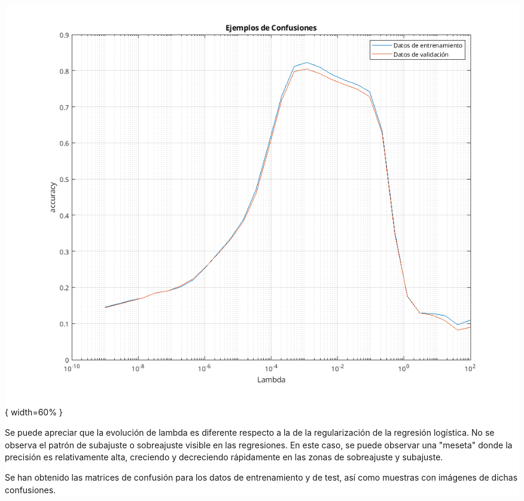 ![Historial de evolución de lambda, Bayes ingenuo](historialIngenuo.png){ width=60% }

Se puede apreciar que la evolución de lambda es diferente respecto a la de la regularización de la regresión logística. No se observa el patrón de subajuste o sobreajuste visible en las regresiones. En este caso, se puede observar una "meseta" donde la precisión es relativamente alta, creciendo y decreciendo rápidamente en las zonas de sobreajuste y subajuste.


Se han obtenido las matrices de confusión para los datos de entrenamiento y de test, así como muestras con imágenes de dichas confusiones.

